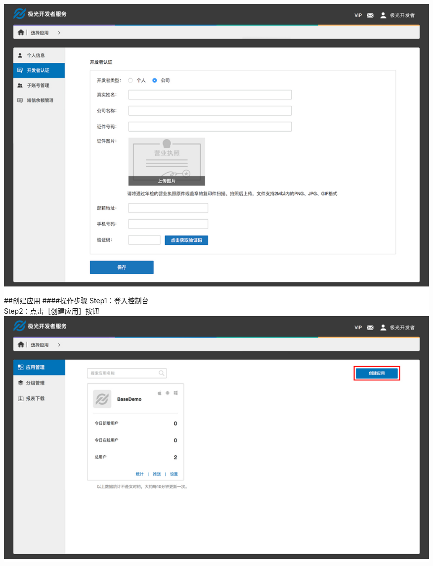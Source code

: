 ![](./consoleguide_image/auth_company.jpg)

##创建应用
####操作步骤
Step1：登入控制台  
Step2：点击［创建应用］按钮  
![](./consoleguide_image/app_createbutton.jpg)  
